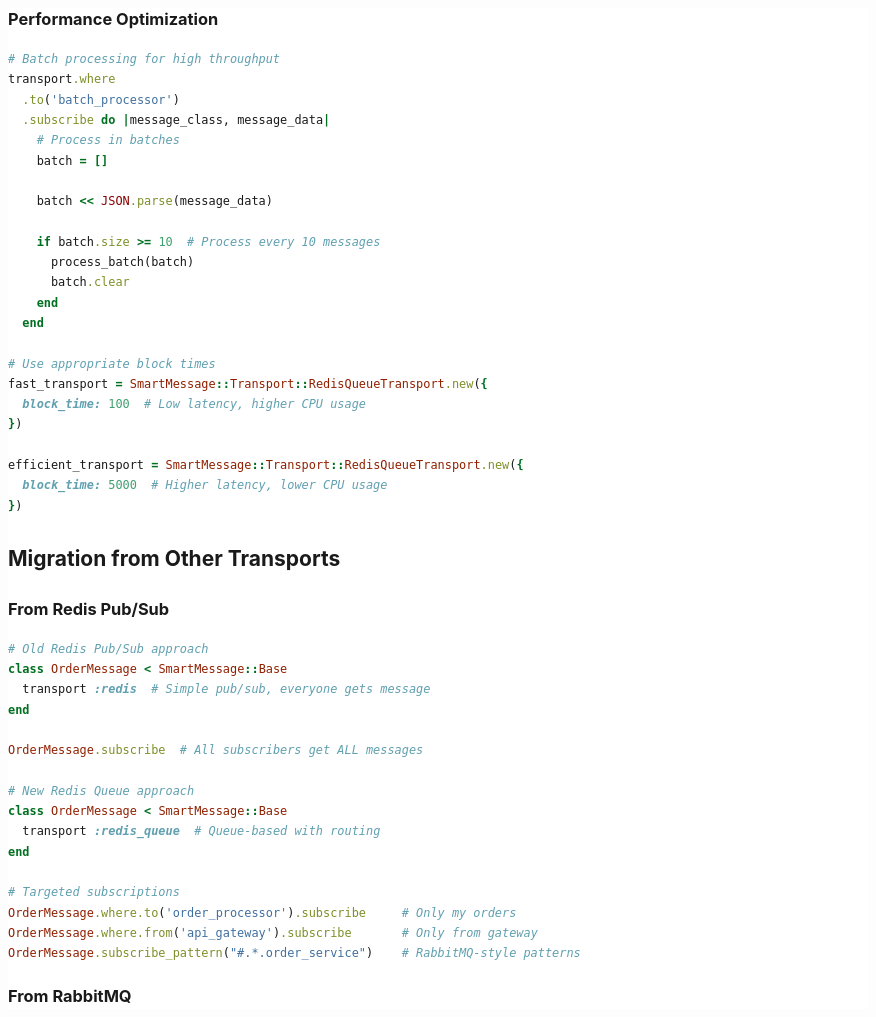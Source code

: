 ### Performance Optimization

```ruby
# Batch processing for high throughput
transport.where
  .to('batch_processor')
  .subscribe do |message_class, message_data|
    # Process in batches
    batch = []
    
    batch << JSON.parse(message_data)
    
    if batch.size >= 10  # Process every 10 messages
      process_batch(batch)
      batch.clear
    end
  end

# Use appropriate block times
fast_transport = SmartMessage::Transport::RedisQueueTransport.new({
  block_time: 100  # Low latency, higher CPU usage
})

efficient_transport = SmartMessage::Transport::RedisQueueTransport.new({
  block_time: 5000  # Higher latency, lower CPU usage
})
```

## Migration from Other Transports

### From Redis Pub/Sub

```ruby
# Old Redis Pub/Sub approach
class OrderMessage < SmartMessage::Base
  transport :redis  # Simple pub/sub, everyone gets message
end

OrderMessage.subscribe  # All subscribers get ALL messages

# New Redis Queue approach
class OrderMessage < SmartMessage::Base  
  transport :redis_queue  # Queue-based with routing
end

# Targeted subscriptions
OrderMessage.where.to('order_processor').subscribe     # Only my orders
OrderMessage.where.from('api_gateway').subscribe       # Only from gateway
OrderMessage.subscribe_pattern("#.*.order_service")    # RabbitMQ-style patterns
```

### From RabbitMQ
